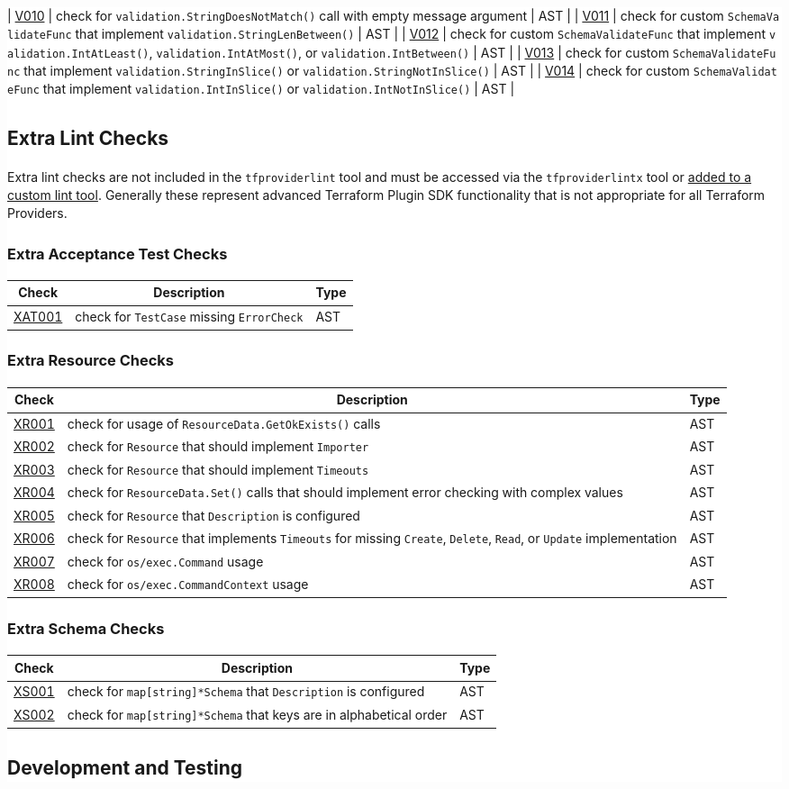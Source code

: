 | [V010](passes/V010) | check for `validation.StringDoesNotMatch()` call with empty message argument | AST |
| [V011](passes/V011) | check for custom `SchemaValidateFunc` that implement `validation.StringLenBetween()` | AST |
| [V012](passes/V012) | check for custom `SchemaValidateFunc` that implement `validation.IntAtLeast()`, `validation.IntAtMost()`, or `validation.IntBetween()` | AST |
| [V013](passes/V013) | check for custom `SchemaValidateFunc` that implement `validation.StringInSlice()` or `validation.StringNotInSlice()` | AST |
| [V014](passes/V014) | check for custom `SchemaValidateFunc` that implement `validation.IntInSlice()` or `validation.IntNotInSlice()` | AST |

## Extra Lint Checks

Extra lint checks are not included in the `tfproviderlint` tool and must be accessed via the `tfproviderlintx` tool or [added to a custom lint tool](#implementing-a-custom-lint-tool). Generally these represent advanced Terraform Plugin SDK functionality that is not appropriate for all Terraform Providers.

### Extra Acceptance Test Checks

| Check | Description | Type |
|---|---|---|
| [XAT001](xpasses/XAT001) | check for `TestCase` missing `ErrorCheck` | AST |

### Extra Resource Checks

| Check | Description | Type |
|---|---|---|
| [XR001](xpasses/XR001) | check for usage of `ResourceData.GetOkExists()` calls | AST |
| [XR002](xpasses/XR002) | check for `Resource` that should implement `Importer` | AST |
| [XR003](xpasses/XR003) | check for `Resource` that should implement `Timeouts` | AST |
| [XR004](xpasses/XR004) | check for `ResourceData.Set()` calls that should implement error checking with complex values | AST |
| [XR005](xpasses/XR005) | check for `Resource` that `Description` is configured | AST |
| [XR006](xpasses/XR006) | check for `Resource` that implements `Timeouts` for missing `Create`, `Delete`, `Read`, or `Update` implementation | AST |
| [XR007](xpasses/XR007) | check for `os/exec.Command` usage | AST |
| [XR008](xpasses/XR008) | check for `os/exec.CommandContext` usage | AST |

### Extra Schema Checks

| Check | Description | Type |
|---|---|---|
| [XS001](xpasses/XS001) | check for `map[string]*Schema` that `Description` is configured | AST |
| [XS002](xpasses/XS002) | check for `map[string]*Schema` that keys are in alphabetical order | AST |

## Development and Testing
